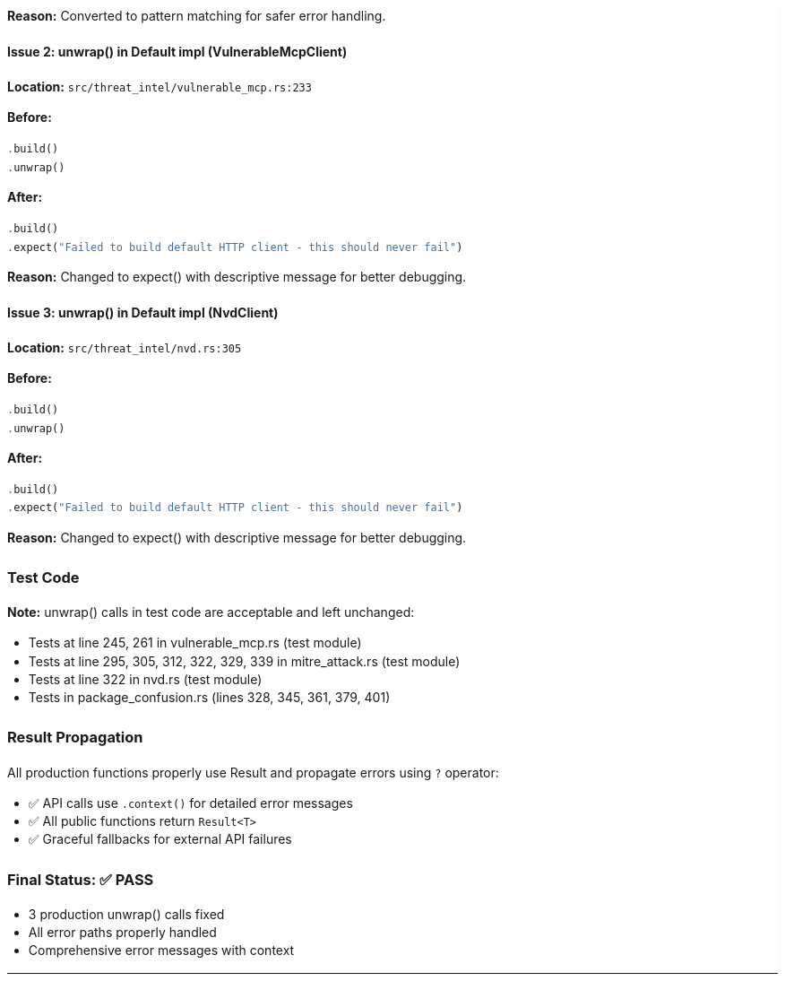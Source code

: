 **Reason:** Converted to pattern matching for safer error handling.

#### Issue 2: unwrap() in Default impl (VulnerableMcpClient)
**Location:** `src/threat_intel/vulnerable_mcp.rs:233`

**Before:**
```rust
.build()
.unwrap()
```

**After:**
```rust
.build()
.expect("Failed to build default HTTP client - this should never fail")
```

**Reason:** Changed to expect() with descriptive message for better debugging.

#### Issue 3: unwrap() in Default impl (NvdClient)
**Location:** `src/threat_intel/nvd.rs:305`

**Before:**
```rust
.build()
.unwrap()
```

**After:**
```rust
.build()
.expect("Failed to build default HTTP client - this should never fail")
```

**Reason:** Changed to expect() with descriptive message for better debugging.

### Test Code
**Note:** unwrap() calls in test code are acceptable and left unchanged:
- Tests at line 245, 261 in vulnerable_mcp.rs (test module)
- Tests at line 295, 305, 312, 322, 329, 339 in mitre_attack.rs (test module)
- Tests at line 322 in nvd.rs (test module)
- Tests in package_confusion.rs (lines 328, 345, 361, 379, 401)

### Result Propagation
All production functions properly use Result<T> and propagate errors using `?` operator:
- ✅ API calls use `.context()` for detailed error messages
- ✅ All public functions return `Result<T>`
- ✅ Graceful fallbacks for external API failures

### Final Status: ✅ PASS
- 3 production unwrap() calls fixed
- All error paths properly handled
- Comprehensive error messages with context

---